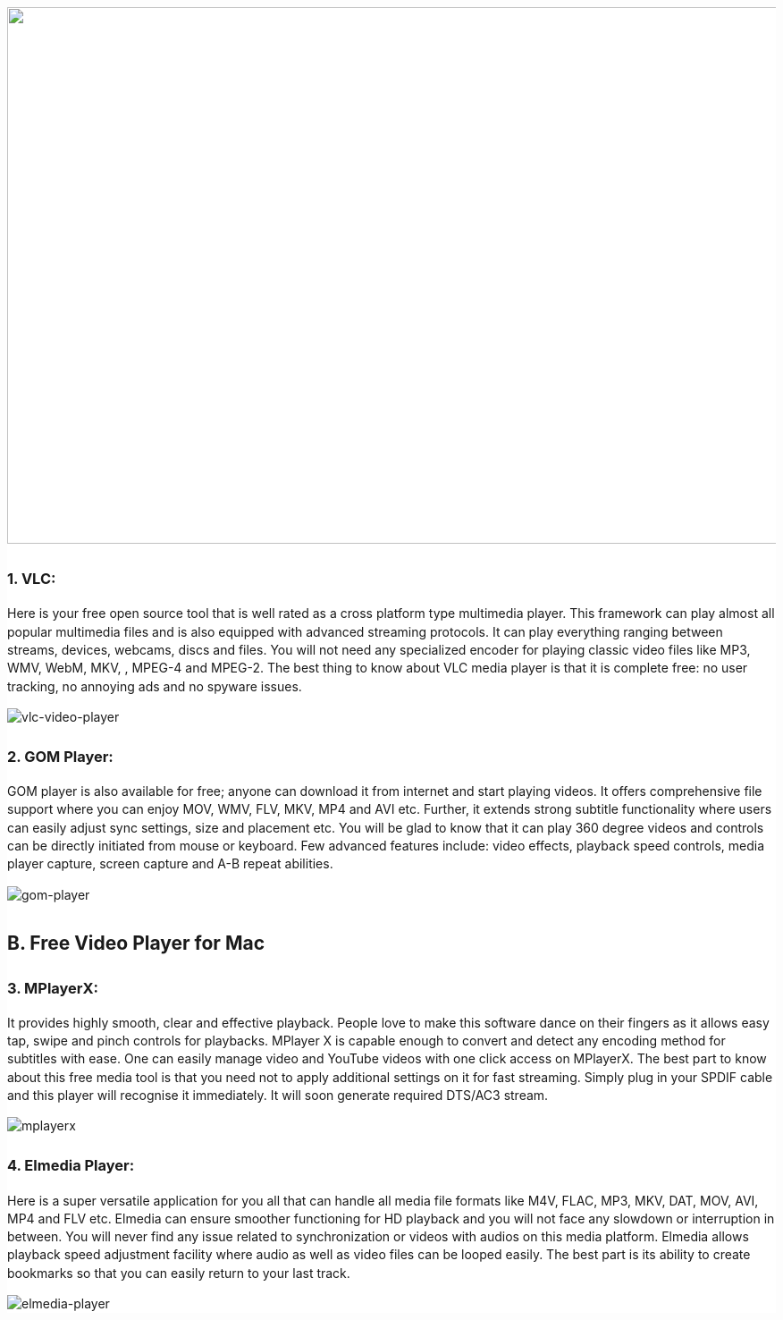 
<a href="https://appsumo.8odi.net/c/5597632/2082538/7443" target="_top" id="2082538"><img src="//a.impactradius-go.com/display-ad/7443-2082538" border="0" alt="" width="1200" height="600"/></a><img height="0" width="0" src="https://appsumo.8odi.net/i/5597632/2082538/7443" style="position:absolute;visibility:hidden;" border="0" />

### 1\. VLC:

Here is your free open source tool that is well rated as a cross platform type multimedia player. This framework can play almost all popular multimedia files and is also equipped with advanced streaming protocols. It can play everything ranging between streams, devices, webcams, discs and files. You will not need any specialized encoder for playing classic video files like MP3, WMV, WebM, MKV, , MPEG-4 and MPEG-2\. The best thing to know about VLC media player is that it is complete free: no user tracking, no annoying ads and no spyware issues.

![vlc-video-player](https://images.wondershare.com/filmora/article-images/vlc-video-player.jpg)

### 2\. GOM Player:

GOM player is also available for free; anyone can download it from internet and start playing videos. It offers comprehensive file support where you can enjoy MOV, WMV, FLV, MKV, MP4 and AVI etc. Further, it extends strong subtitle functionality where users can easily adjust sync settings, size and placement etc. You will be glad to know that it can play 360 degree videos and controls can be directly initiated from mouse or keyboard. Few advanced features include: video effects, playback speed controls, media player capture, screen capture and A-B repeat abilities.

![gom-player](https://images.wondershare.com/filmora/article-images/gom-player.jpg)

## B. Free Video Player for Mac

### 3\. MPlayerX:

It provides highly smooth, clear and effective playback. People love to make this software dance on their fingers as it allows easy tap, swipe and pinch controls for playbacks. MPlayer X is capable enough to convert and detect any encoding method for subtitles with ease. One can easily manage video and YouTube videos with one click access on MPlayerX. The best part to know about this free media tool is that you need not to apply additional settings on it for fast streaming. Simply plug in your SPDIF cable and this player will recognise it immediately. It will soon generate required DTS/AC3 stream.

![mplayerx](https://images.wondershare.com/filmora/article-images/mplayerx.jpg)

[](https://mac.eltima.com/media-player.html)

### 4\. Elmedia Player:

Here is a super versatile application for you all that can handle all media file formats like M4V, FLAC, MP3, MKV, DAT, MOV, AVI, MP4 and FLV etc. Elmedia can ensure smoother functioning for HD playback and you will not face any slowdown or interruption in between. You will never find any issue related to synchronization or videos with audios on this media platform. Elmedia allows playback speed adjustment facility where audio as well as video files can be looped easily. The best part is its ability to create bookmarks so that you can easily return to your last track.

![elmedia-player](https://images.wondershare.com/filmora/article-images/elmedia-player.jpg)
